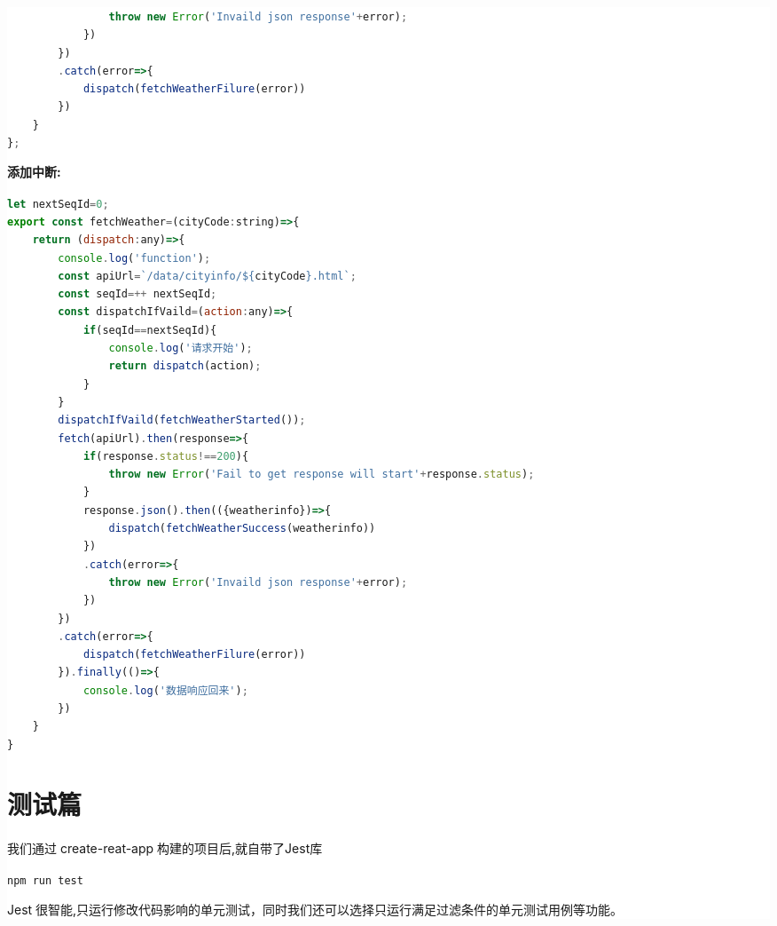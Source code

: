 ```javascript
                throw new Error('Invaild json response'+error);
            })
        })
        .catch(error=>{
            dispatch(fetchWeatherFilure(error))
        })        
    }
};
```
**添加中断:**
```javascript
let nextSeqId=0;
export const fetchWeather=(cityCode:string)=>{
    return (dispatch:any)=>{
        console.log('function');
        const apiUrl=`/data/cityinfo/${cityCode}.html`;
        const seqId=++ nextSeqId;
        const dispatchIfVaild=(action:any)=>{
            if(seqId==nextSeqId){
                console.log('请求开始');
                return dispatch(action);
            }
        }
        dispatchIfVaild(fetchWeatherStarted());
        fetch(apiUrl).then(response=>{
            if(response.status!==200){
                throw new Error('Fail to get response will start'+response.status);
            }
            response.json().then(({weatherinfo})=>{
                dispatch(fetchWeatherSuccess(weatherinfo))
            })
            .catch(error=>{
                throw new Error('Invaild json response'+error);
            })
        })
        .catch(error=>{
            dispatch(fetchWeatherFilure(error))
        }).finally(()=>{
            console.log('数据响应回来');
        })        
    }
}
```
# 测试篇
  我们通过 create-reat-app 构建的项目后,就自带了Jest库
  
  ```
  npm run test
  ```
Jest 很智能,只运行修改代码影响的单元测试，同时我们还可以选择只运行满足过滤条件的单元测试用例等功能。

